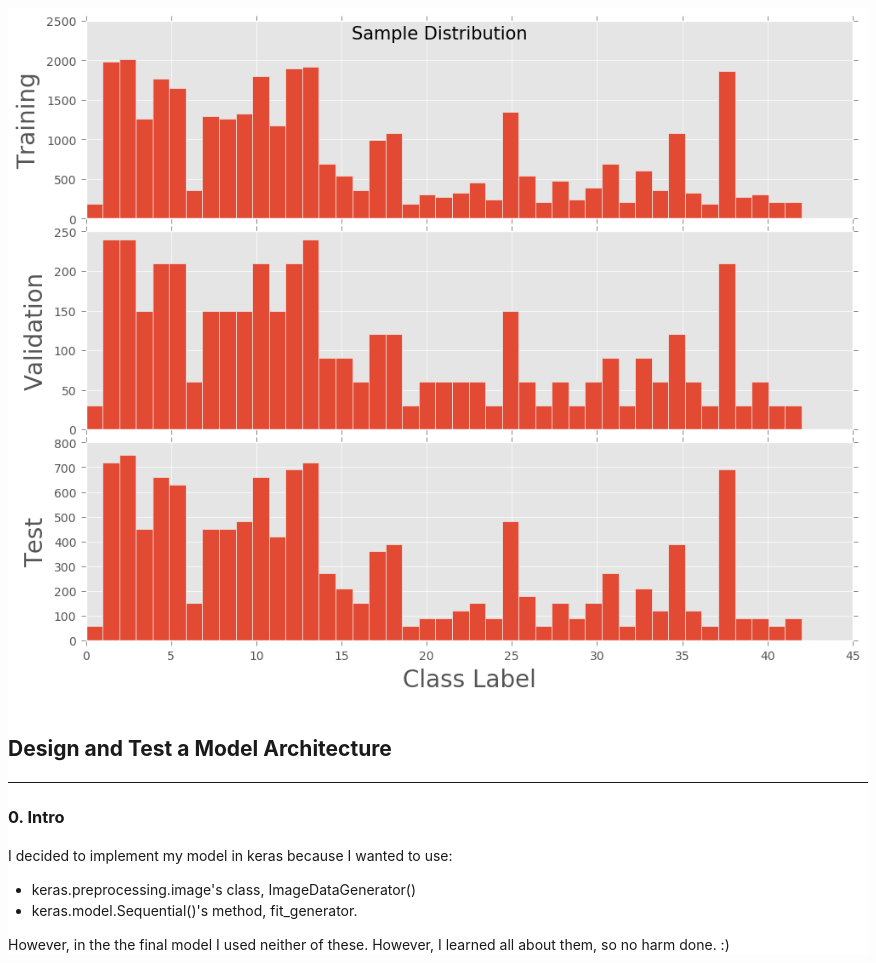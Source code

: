 ![alt text](writeup_images/sample_distribution.png "Sample Distribution")



## Design and Test a Model Architecture

---

### 0. Intro

I decided to implement my model in keras because I wanted to use: 

- keras.preprocessing.image's class, ImageDataGenerator()
- keras.model.Sequential()'s method, fit_generator. 

However, in the the final model I used neither of these. However, I learned all about them, so no harm done. :) 
